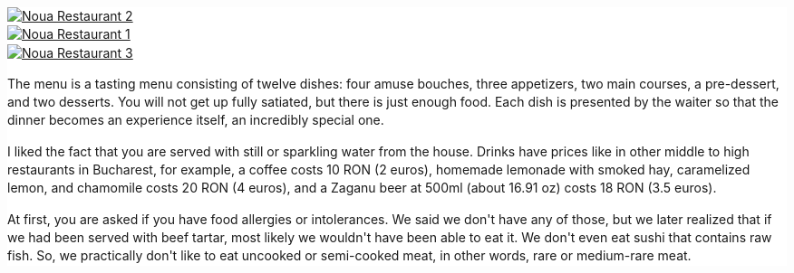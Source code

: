<div class="row mb-4">
  <div class="col-xs-12 col-sm-12 col-md-4 col-lg-4 mt-3">
        <a href="https://res.cloudinary.com/afkology/image/upload/v1650542175/0006-2022-noua/IMG_20220403_183442_njue4d.jpg" data-fslightbox="gallery">
            <picture>
                <source srcset="https://res.cloudinary.com/afkology/image/upload/w_350,c_scale,f_auto/v1650542175/0006-2022-noua/IMG_20220403_183442_njue4d.webp" media="(min-width: 768px)" width="350px" height="100%">
                <img src="https://res.cloudinary.com/afkology/image/upload/w_510,c_scale,f_auto/v1650542175/0006-2022-noua/IMG_20220403_183442_njue4d.webp" loading="lazy" class="post-gallery-image-4-5 img-thumbnail" alt="Noua Restaurant 2" width="510px" height="100%"/>
            </picture>
        </a>
    </div>
    <div class="col-xs-12 col-sm-12 col-md-4 col-lg-4 mt-3">
        <a href="https://res.cloudinary.com/afkology/image/upload/v1650542176/0006-2022-noua/IMG_20220403_174137_j0gphn.jpg" data-fslightbox="gallery">
            <picture>
                <source srcset="https://res.cloudinary.com/afkology/image/upload/w_350,c_scale,f_auto/v1650542176/0006-2022-noua/IMG_20220403_174137_j0gphn.webp" media="(min-width: 768px)" width="350px" height="100%">
                <img src="https://res.cloudinary.com/afkology/image/upload/w_510,c_scale,f_auto/v1650542176/0006-2022-noua/IMG_20220403_174137_j0gphn.webp" loading="lazy" class="post-gallery-image-4-5 img-thumbnail" alt="Noua Restaurant 1" width="510px" height="100%"/>
            </picture>
        </a>
    </div>
    <div class="col-xs-12 col-sm-12 col-md-4 col-lg-4 mt-3">
        <a href="https://res.cloudinary.com/afkology/image/upload/v1650542174/0006-2022-noua/IMG_20220403_173615_v1c3sq.jpg" data-fslightbox="gallery">
            <picture>
                <source srcset="https://res.cloudinary.com/afkology/image/upload/w_350,c_scale,f_auto/v1650542174/0006-2022-noua/IMG_20220403_173615_v1c3sq.webp" media="(min-width: 768px)" width="350px" height="100%">
                <img src="https://res.cloudinary.com/afkology/image/upload/w_510,c_scale,f_auto/v1650542174/0006-2022-noua/IMG_20220403_173615_v1c3sq.webp" loading="lazy" class="post-gallery-image-4-5 img-thumbnail" alt="Noua Restaurant 3" width="510px" height="100%"/>
            </picture>
        </a>
    </div>
</div>

The menu is a tasting menu consisting of twelve dishes: four amuse bouches, three appetizers, two main courses, a pre-dessert, and two desserts. You will not get up fully satiated, but there is just enough food. Each dish is presented by the waiter so that the dinner becomes an experience itself, an incredibly special one.  

I liked the fact that you are served with still or sparkling water from the house. Drinks have prices like in other middle to high restaurants in Bucharest, for example, a coffee costs 10 RON (2 euros), homemade lemonade with smoked hay, caramelized lemon, and chamomile costs 20 RON (4 euros), and a Zaganu beer at 500ml (about 16.91 oz) costs 18 RON (3.5 euros).  

At first, you are asked if you have food allergies or intolerances. We said we don't have any of those, but we later realized that if we had been served with beef tartar, most likely we wouldn't have been able to eat it. We don't even eat sushi that contains raw fish. So, we practically don't like to eat uncooked or semi-cooked meat, in other words, rare or medium-rare meat.  
